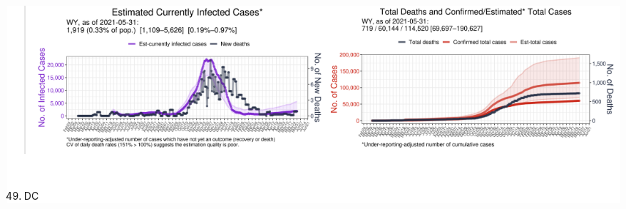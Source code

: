 > <img src="/output/states_current/WY_estInfections.png" width="49.5%"/> <img src="/output/states_current/WY_estTotalCases.png" width="49.5%"/> 

 <p>&nbsp;</p> 

49. DC <p>